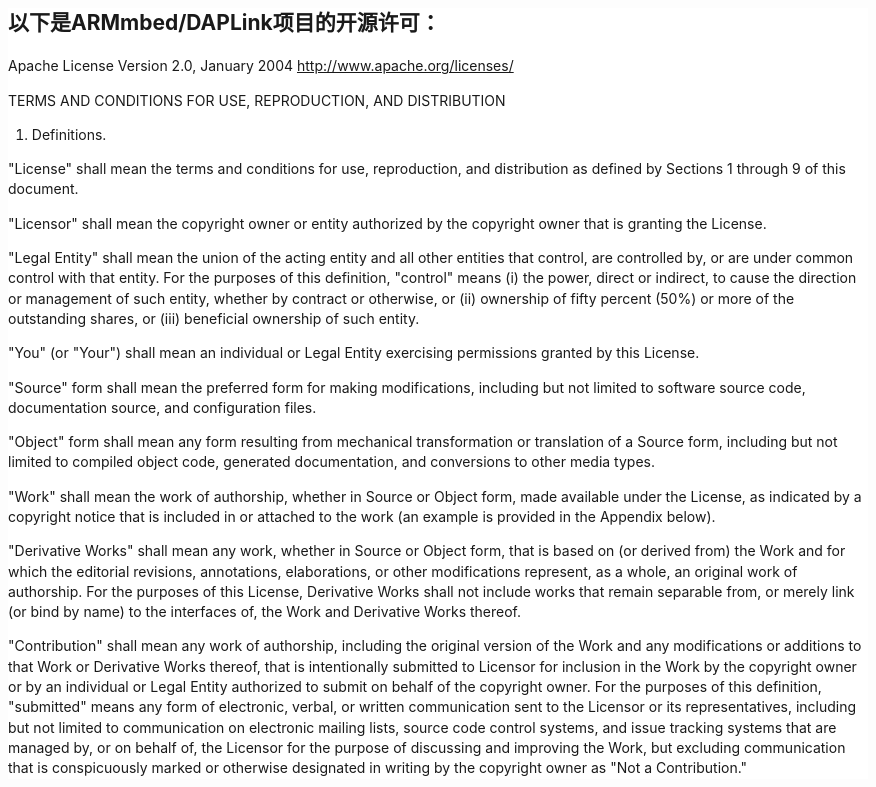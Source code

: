 
## 以下是ARMmbed/DAPLink项目的开源许可：
Apache License
Version 2.0, January 2004
http://www.apache.org/licenses/

TERMS AND CONDITIONS FOR USE, REPRODUCTION, AND DISTRIBUTION

1. Definitions.

"License" shall mean the terms and conditions for use, reproduction, and
distribution as defined by Sections 1 through 9 of this document.

"Licensor" shall mean the copyright owner or entity authorized by the copyright
owner that is granting the License.

"Legal Entity" shall mean the union of the acting entity and all other entities
that control, are controlled by, or are under common control with that entity.
For the purposes of this definition, "control" means (i) the power, direct or
indirect, to cause the direction or management of such entity, whether by
contract or otherwise, or (ii) ownership of fifty percent (50%) or more of the
outstanding shares, or (iii) beneficial ownership of such entity.

"You" (or "Your") shall mean an individual or Legal Entity exercising
permissions granted by this License.

"Source" form shall mean the preferred form for making modifications, including
but not limited to software source code, documentation source, and configuration
files.

"Object" form shall mean any form resulting from mechanical transformation or
translation of a Source form, including but not limited to compiled object code,
generated documentation, and conversions to other media types.

"Work" shall mean the work of authorship, whether in Source or Object form, made
available under the License, as indicated by a copyright notice that is included
in or attached to the work (an example is provided in the Appendix below).

"Derivative Works" shall mean any work, whether in Source or Object form, that
is based on (or derived from) the Work and for which the editorial revisions,
annotations, elaborations, or other modifications represent, as a whole, an
original work of authorship. For the purposes of this License, Derivative Works
shall not include works that remain separable from, or merely link (or bind by
name) to the interfaces of, the Work and Derivative Works thereof.

"Contribution" shall mean any work of authorship, including the original version
of the Work and any modifications or additions to that Work or Derivative Works
thereof, that is intentionally submitted to Licensor for inclusion in the Work
by the copyright owner or by an individual or Legal Entity authorized to submit
on behalf of the copyright owner. For the purposes of this definition,
"submitted" means any form of electronic, verbal, or written communication sent
to the Licensor or its representatives, including but not limited to
communication on electronic mailing lists, source code control systems, and
issue tracking systems that are managed by, or on behalf of, the Licensor for
the purpose of discussing and improving the Work, but excluding communication
that is conspicuously marked or otherwise designated in writing by the copyright
owner as "Not a Contribution."
